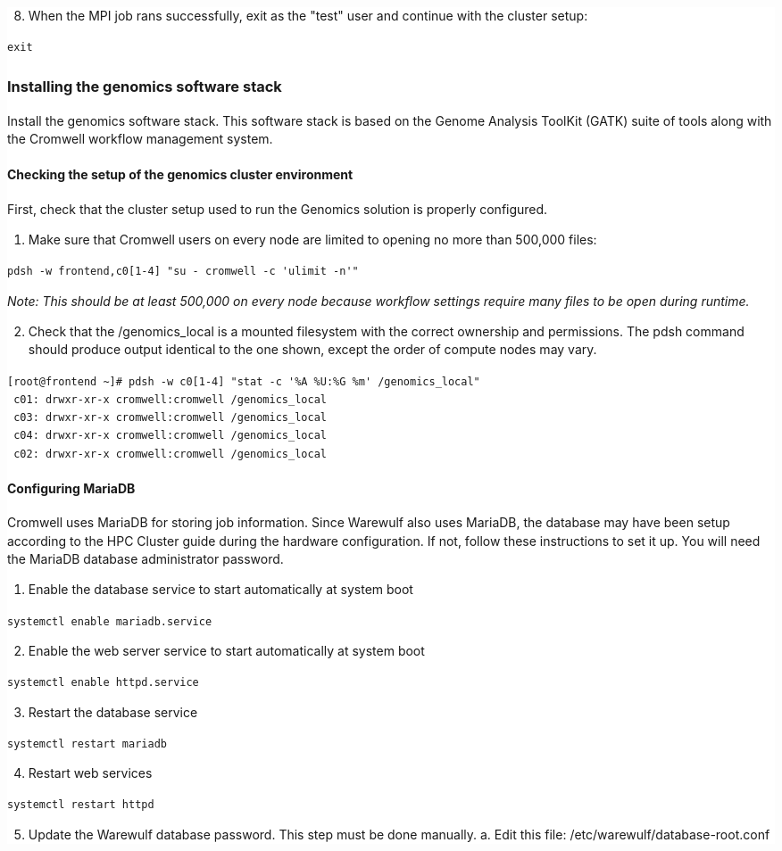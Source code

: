 8.	When the MPI job rans successfully, exit as the "test" user and continue with the cluster setup:
```
exit
```

### Installing the genomics software stack

Install the genomics software stack.  This software stack is based on the Genome Analysis ToolKit (GATK) suite of tools along with the Cromwell workflow management system.

#### Checking the setup of the genomics cluster environment

First, check that the cluster setup used to run the Genomics solution is properly configured.

1.	Make sure that Cromwell users on every node are limited to opening no more than 500,000 files:

```
pdsh -w frontend,c0[1-4] "su - cromwell -c 'ulimit -n'"
```

*Note: This should be at least 500,000 on every node because workflow settings require many files to be open during runtime.*

2.	Check that the /genomics_local is a mounted filesystem with the correct ownership and permissions.  The pdsh command should produce output identical to the one shown, except the order of compute nodes may vary.

```
[root@frontend ~]# pdsh -w c0[1-4] "stat -c '%A %U:%G %m' /genomics_local" 
 c01: drwxr-xr-x cromwell:cromwell /genomics_local                              
 c03: drwxr-xr-x cromwell:cromwell /genomics_local                              
 c04: drwxr-xr-x cromwell:cromwell /genomics_local                              
 c02: drwxr-xr-x cromwell:cromwell /genomics_local                              
```

#### Configuring MariaDB

Cromwell uses MariaDB for storing job information.  Since Warewulf also uses MariaDB, the database may have been setup according to the HPC Cluster guide during the hardware configuration.  If not, follow these instructions to set it up.  You will need the MariaDB database administrator password.

1.	Enable the database service to start automatically at system boot

```
systemctl enable mariadb.service
```

2.	Enable the web server service to start automatically at system boot

```
systemctl enable httpd.service
```

3.	Restart the database service
```
systemctl restart mariadb
```

4.	Restart web services
```
systemctl restart httpd
```
5.	Update the Warewulf database password.  This step must be done manually.
	a.	Edit this file:  /etc/warewulf/database-root.conf
